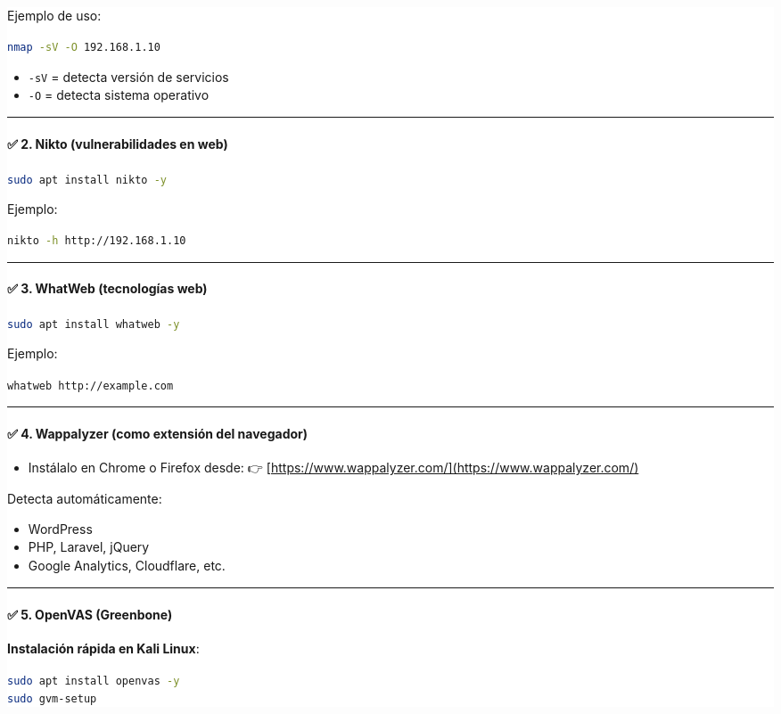 Ejemplo de uso:

```bash
nmap -sV -O 192.168.1.10
```

- `-sV` = detecta versión de servicios
- `-O` = detecta sistema operativo

---

#### ✅ 2. Nikto (vulnerabilidades en web)

```bash
sudo apt install nikto -y
```

Ejemplo:

```bash
nikto -h http://192.168.1.10
```

---

#### ✅ 3. WhatWeb (tecnologías web)

```bash
sudo apt install whatweb -y
```

Ejemplo:

```bash
whatweb http://example.com
```

---

#### ✅ 4. Wappalyzer (como extensión del navegador)

- Instálalo en Chrome o Firefox desde:
  👉 [https://www.wappalyzer.com/](https://www.wappalyzer.com/)

Detecta automáticamente:

- WordPress
- PHP, Laravel, jQuery
- Google Analytics, Cloudflare, etc.

---

#### ✅ 5. OpenVAS (Greenbone)

**Instalación rápida en Kali Linux**:

```bash
sudo apt install openvas -y
sudo gvm-setup
```
